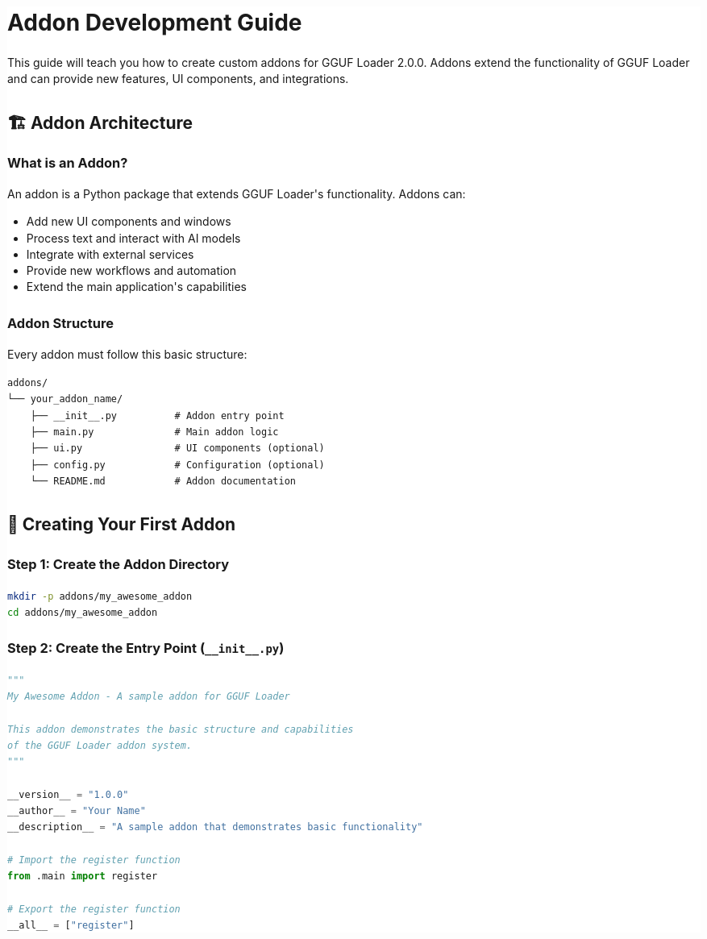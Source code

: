 # Addon Development Guide

This guide will teach you how to create custom addons for GGUF Loader 2.0.0. Addons extend the functionality of GGUF Loader and can provide new features, UI components, and integrations.

## 🏗️ Addon Architecture

### What is an Addon?

An addon is a Python package that extends GGUF Loader's functionality. Addons can:

- Add new UI components and windows
- Process text and interact with AI models
- Integrate with external services
- Provide new workflows and automation
- Extend the main application's capabilities

### Addon Structure

Every addon must follow this basic structure:

```
addons/
└── your_addon_name/
    ├── __init__.py          # Addon entry point
    ├── main.py              # Main addon logic
    ├── ui.py                # UI components (optional)
    ├── config.py            # Configuration (optional)
    └── README.md            # Addon documentation
```

## 🚀 Creating Your First Addon

### Step 1: Create the Addon Directory

```bash
mkdir -p addons/my_awesome_addon
cd addons/my_awesome_addon
```

### Step 2: Create the Entry Point (`__init__.py`)

```python
"""
My Awesome Addon - A sample addon for GGUF Loader

This addon demonstrates the basic structure and capabilities
of the GGUF Loader addon system.
"""

__version__ = "1.0.0"
__author__ = "Your Name"
__description__ = "A sample addon that demonstrates basic functionality"

# Import the register function
from .main import register

# Export the register function
__all__ = ["register"]
```
